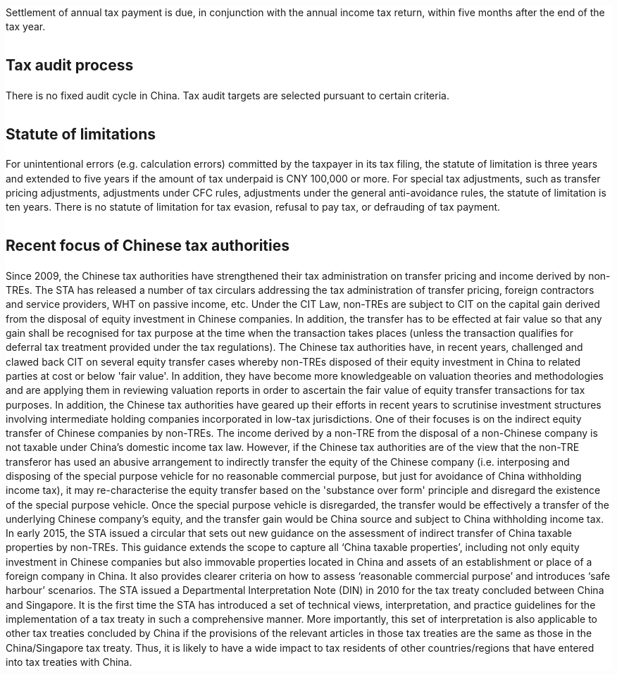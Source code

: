 Settlement of annual tax payment is due, in conjunction with the annual income tax return, within five months after the end of the tax year.
## Tax audit process
There is no fixed audit cycle in China. Tax audit targets are selected pursuant to certain criteria.
## Statute of limitations
For unintentional errors (e.g. calculation errors) committed by the taxpayer in its tax filing, the statute of limitation is three years and extended to five years if the amount of tax underpaid is CNY 100,000 or more. For special tax adjustments, such as transfer pricing adjustments, adjustments under CFC rules, adjustments under the general anti-avoidance rules, the statute of limitation is ten years. There is no statute of limitation for tax evasion, refusal to pay tax, or defrauding of tax payment.
## Recent focus of Chinese tax authorities
Since 2009, the Chinese tax authorities have strengthened their tax administration on transfer pricing and income derived by non-TREs. The STA has released a number of tax circulars addressing the tax administration of transfer pricing, foreign contractors and service providers, WHT on passive income, etc.
Under the CIT Law, non-TREs are subject to CIT on the capital gain derived from the disposal of equity investment in Chinese companies. In addition, the transfer has to be effected at fair value so that any gain shall be recognised for tax purpose at the time when the transaction takes places (unless the transaction qualifies for deferral tax treatment provided under the tax regulations). The Chinese tax authorities have, in recent years, challenged and clawed back CIT on several equity transfer cases whereby non-TREs disposed of their equity investment in China to related parties at cost or below 'fair value'. In addition, they have become more knowledgeable on valuation theories and methodologies and are applying them in reviewing valuation reports in order to ascertain the fair value of equity transfer transactions for tax purposes.
In addition, the Chinese tax authorities have geared up their efforts in recent years to scrutinise investment structures involving intermediate holding companies incorporated in low-tax jurisdictions. One of their focuses is on the indirect equity transfer of Chinese companies by non-TREs. The income derived by a non-TRE from the disposal of a non-Chinese company is not taxable under China’s domestic income tax law. However, if the Chinese tax authorities are of the view that the non-TRE transferor has used an abusive arrangement to indirectly transfer the equity of the Chinese company (i.e. interposing and disposing of the special purpose vehicle for no reasonable commercial purpose, but just for avoidance of China withholding income tax), it may re-characterise the equity transfer based on the 'substance over form' principle and disregard the existence of the special purpose vehicle. Once the special purpose vehicle is disregarded, the transfer would be effectively a transfer of the underlying Chinese company’s equity, and the transfer gain would be China source and subject to China withholding income tax. In early 2015, the STA issued a circular that sets out new guidance on the assessment of indirect transfer of China taxable properties by non-TREs. This guidance extends the scope to capture all ‘China taxable properties’, including not only equity investment in Chinese companies but also immovable properties located in China and assets of an establishment or place of a foreign company in China. It also provides clearer criteria on how to assess ‘reasonable commercial purpose’ and introduces ‘safe harbour’ scenarios.
The STA issued a Departmental Interpretation Note (DIN) in 2010 for the tax treaty concluded between China and Singapore. It is the first time the STA has introduced a set of technical views, interpretation, and practice guidelines for the implementation of a tax treaty in such a comprehensive manner. More importantly, this set of interpretation is also applicable to other tax treaties concluded by China if the provisions of the relevant articles in those tax treaties are the same as those in the China/Singapore tax treaty. Thus, it is likely to have a wide impact to tax residents of other countries/regions that have entered into tax treaties with China.